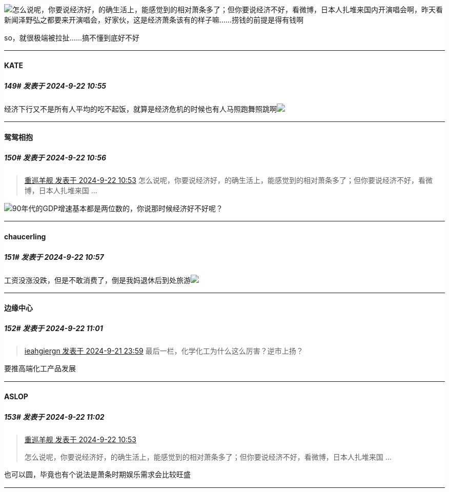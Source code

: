 <img src="https://static.saraba1st.com/image/smiley/face2017/068.png" referrerpolicy="no-referrer">怎么说呢，你要说经济好，的确生活上，能感觉到的相对萧条多了；但你要说经济不好，看微博，日本人扎堆来国内开演唱会啊，昨天看新闻泽野弘之都要来开演唱会，好家伙，这是经济萧条该有的样子嘛……捞钱的前提是得有钱啊

so，就很极端被拉扯……搞不懂到底好不好

*****

####  KATE  
##### 149#       发表于 2024-9-22 10:55

经济下行又不是所有人平均的吃不起饭，就算是经济危机的时候也有人马照跑舞照跳啊<img src="https://static.saraba1st.com/image/smiley/face2017/001.png" referrerpolicy="no-referrer">


*****

####  鸳鸳相抱  
##### 150#       发表于 2024-9-22 10:56

<blockquote><a href="httphttps://bbs.saraba1st.com/2b/forum.php?mod=redirect&amp;goto=findpost&amp;pid=66270556&amp;ptid=2200216" target="_blank">重巡羊舰 发表于 2024-9-22 10:53</a>
怎么说呢，你要说经济好，的确生活上，能感觉到的相对萧条多了；但你要说经济不好，看微博，日本人扎堆来国 ...</blockquote>
<img src="https://static.saraba1st.com/image/smiley/face2017/037.png" referrerpolicy="no-referrer">90年代的GDP增速基本都是两位数的，你说那时候经济好不好呢？

*****

####  chaucerling  
##### 151#       发表于 2024-9-22 10:57

工资没涨没跌，但是不敢消费了，倒是我妈退休后到处旅游<img src="https://static.saraba1st.com/image/smiley/face2017/067.png" referrerpolicy="no-referrer">


*****

####  边缘中心  
##### 152#       发表于 2024-9-22 11:01

<blockquote><a href="httphttps://bbs.saraba1st.com/2b/forum.php?mod=redirect&amp;goto=findpost&amp;pid=66268539&amp;ptid=2200216" target="_blank">ieahgiergn 发表于 2024-9-21 23:59</a>
最后一栏，化学化工为什么这么厉害？逆市上扬？</blockquote>
要推高端化工产品发展

*****

####  ASLOP  
##### 153#       发表于 2024-9-22 11:02

<blockquote><a href="httphttps://bbs.saraba1st.com/2b/forum.php?mod=redirect&amp;goto=findpost&amp;pid=66270556&amp;ptid=2200216" target="_blank">重巡羊舰 发表于 2024-9-22 10:53</a>

怎么说呢，你要说经济好，的确生活上，能感觉到的相对萧条多了；但你要说经济不好，看微博，日本人扎堆来国 ...</blockquote>
也可以圆，毕竟也有个说法是萧条时期娱乐需求会比较旺盛


*****
